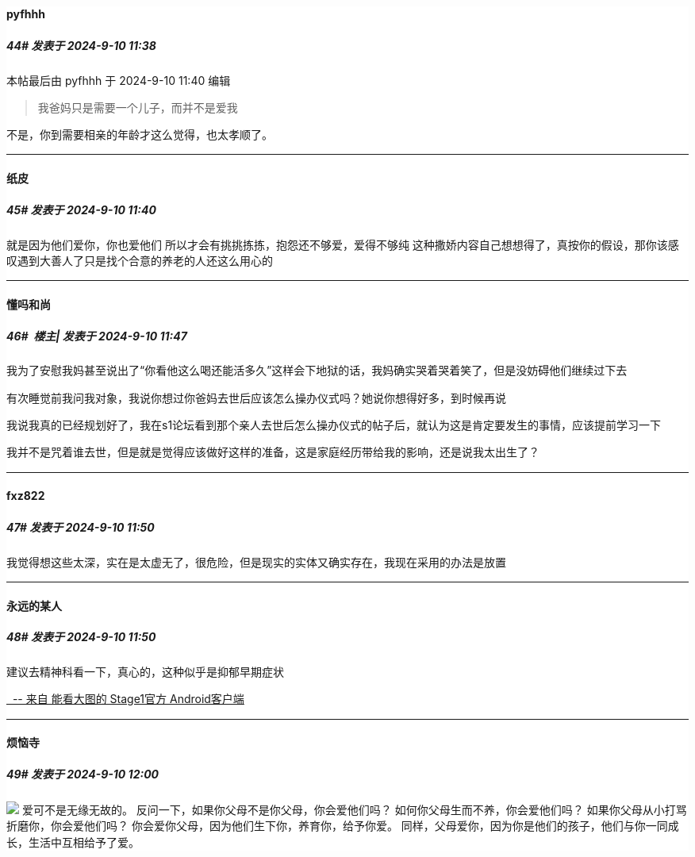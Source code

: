 ####  pyfhhh  
##### 44#       发表于 2024-9-10 11:38

 本帖最后由 pyfhhh 于 2024-9-10 11:40 编辑 
<blockquote>我爸妈只是需要一个儿子，而并不是爱我</blockquote>
不是，你到需要相亲的年龄才这么觉得，也太孝顺了。

*****

####  纸皮  
##### 45#       发表于 2024-9-10 11:40

就是因为他们爱你，你也爱他们
所以才会有挑挑拣拣，抱怨还不够爱，爱得不够纯
这种撒娇内容自己想想得了，真按你的假设，那你该感叹遇到大善人了只是找个合意的养老的人还这么用心的


*****

####  懂吗和尚  
##### 46#         楼主| 发表于 2024-9-10 11:47

我为了安慰我妈甚至说出了“你看他这么喝还能活多久”这样会下地狱的话，我妈确实哭着哭着笑了，但是没妨碍他们继续过下去

有次睡觉前我问我对象，我说你想过你爸妈去世后应该怎么操办仪式吗？她说你想得好多，到时候再说

我说我真的已经规划好了，我在s1论坛看到那个亲人去世后怎么操办仪式的帖子后，就认为这是肯定要发生的事情，应该提前学习一下

我并不是咒着谁去世，但是就是觉得应该做好这样的准备，这是家庭经历带给我的影响，还是说我太出生了？

*****

####  fxz822  
##### 47#       发表于 2024-9-10 11:50

我觉得想这些太深，实在是太虚无了，很危险，但是现实的实体又确实存在，我现在采用的办法是放置

*****

####  永远的某人  
##### 48#       发表于 2024-9-10 11:50

建议去精神科看一下，真心的，这种似乎是抑郁早期症状

[  -- 来自 能看大图的 Stage1官方 Android客户端](https://www.coolapk.com/apk/140634)


*****

####  烦恼寺  
##### 49#       发表于 2024-9-10 12:00

<img src="https://static.saraba1st.com/image/smiley/face2017/067.png" referrerpolicy="no-referrer"> 爱可不是无缘无故的。
反问一下，如果你父母不是你父母，你会爱他们吗？
如何你父母生而不养，你会爱他们吗？
如果你父母从小打骂折磨你，你会爱他们吗？
你会爱你父母，因为他们生下你，养育你，给予你爱。
同样，父母爱你，因为你是他们的孩子，他们与你一同成长，生活中互相给予了爱。
